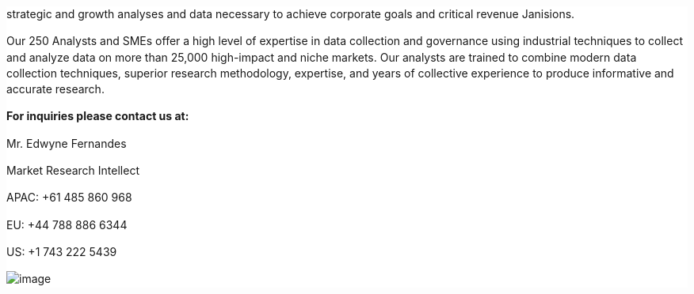 strategic and growth analyses and data necessary to achieve corporate goals and critical revenue Janisions.</p><p><span class="">Our 250 Analysts and SMEs offer a high level of expertise in data collection and governance using industrial techniques to collect and analyze data on more than 25,000 high-impact and niche markets. Our analysts are trained to combine modern data collection techniques, superior research methodology, expertise, and years of collective experience to produce informative and accurate research.</span></p><p><strong>For inquiries please contact us at:</strong></p><p>Mr. Edwyne Fernandes</p><p>Market Research Intellect</p><p>APAC: +61 485 860 968</p><p>EU: +44 788 886 6344</p><p>US: +1 743 222 5439</p>
![image](https://github.com/user-attachments/assets/aa41be7e-0551-4f54-ac0d-ad8701531117)
